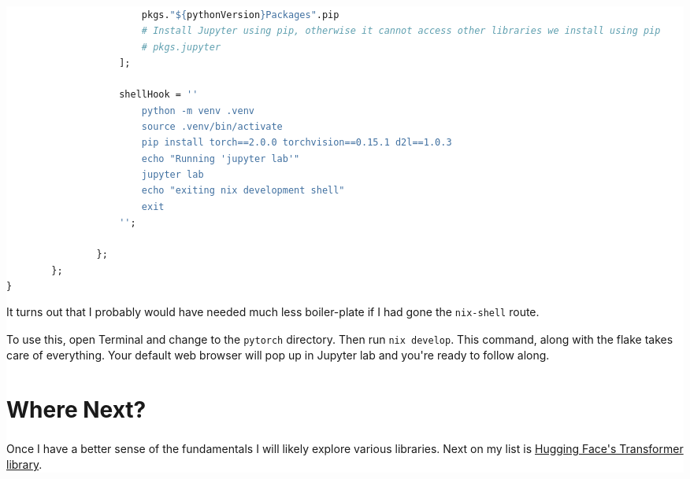 ```nix
						pkgs."${pythonVersion}Packages".pip
						# Install Jupyter using pip, otherwise it cannot access other libraries we install using pip
						# pkgs.jupyter
					];

					shellHook = ''
						python -m venv .venv
						source .venv/bin/activate
						pip install torch==2.0.0 torchvision==0.15.1 d2l==1.0.3
						echo "Running 'jupyter lab'"
						jupyter lab
						echo "exiting nix development shell"
						exit
					'';
					
				};
		};
}
```

It turns out that I probably would have needed much less boiler-plate if I had gone
the `nix-shell` route.

To use this, open Terminal and change to the `pytorch` directory. Then run
`nix develop`. This command, along with the flake takes care of everything. Your default 
web browser will pop up in Jupyter lab and you're ready to follow along.

# Where Next?
Once I have a better sense of the fundamentals I will likely explore various libraries.
Next on my list is [Hugging Face's Transformer library](https://huggingface.co/docs/transformers/main/en/index).